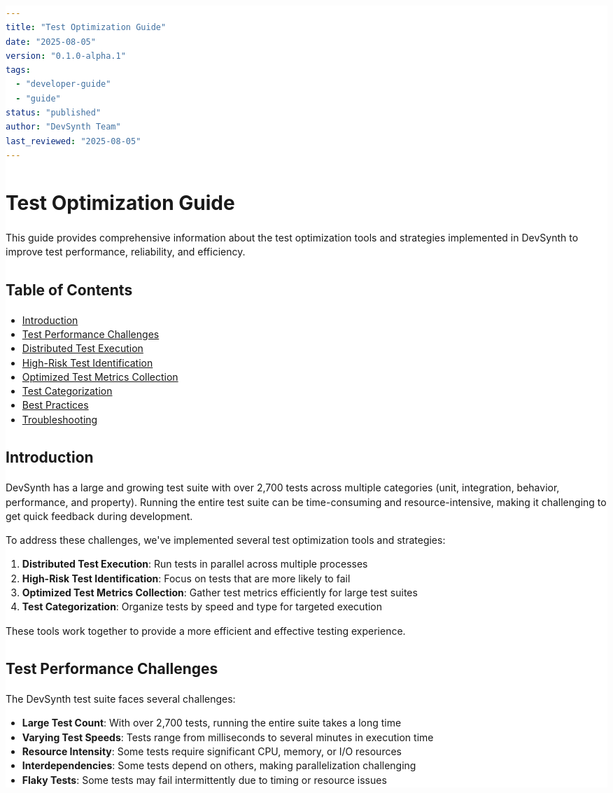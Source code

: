 ```yaml
---
title: "Test Optimization Guide"
date: "2025-08-05"
version: "0.1.0-alpha.1"
tags:
  - "developer-guide"
  - "guide"
status: "published"
author: "DevSynth Team"
last_reviewed: "2025-08-05"
---
```


# Test Optimization Guide

This guide provides comprehensive information about the test optimization tools and strategies implemented in DevSynth to improve test performance, reliability, and efficiency.

## Table of Contents

- [Introduction](#introduction)
- [Test Performance Challenges](#test-performance-challenges)
- [Distributed Test Execution](#distributed-test-execution)
- [High-Risk Test Identification](#high-risk-test-identification)
- [Optimized Test Metrics Collection](#optimized-test-metrics-collection)
- [Test Categorization](#test-categorization)
- [Best Practices](#best-practices)
- [Troubleshooting](#troubleshooting)

## Introduction

DevSynth has a large and growing test suite with over 2,700 tests across multiple categories (unit, integration, behavior, performance, and property). Running the entire test suite can be time-consuming and resource-intensive, making it challenging to get quick feedback during development.

To address these challenges, we've implemented several test optimization tools and strategies:

1. **Distributed Test Execution**: Run tests in parallel across multiple processes
2. **High-Risk Test Identification**: Focus on tests that are more likely to fail
3. **Optimized Test Metrics Collection**: Gather test metrics efficiently for large test suites
4. **Test Categorization**: Organize tests by speed and type for targeted execution

These tools work together to provide a more efficient and effective testing experience.

## Test Performance Challenges

The DevSynth test suite faces several challenges:

- **Large Test Count**: With over 2,700 tests, running the entire suite takes a long time
- **Varying Test Speeds**: Tests range from milliseconds to several minutes in execution time
- **Resource Intensity**: Some tests require significant CPU, memory, or I/O resources
- **Interdependencies**: Some tests depend on others, making parallelization challenging
- **Flaky Tests**: Some tests may fail intermittently due to timing or resource issues
